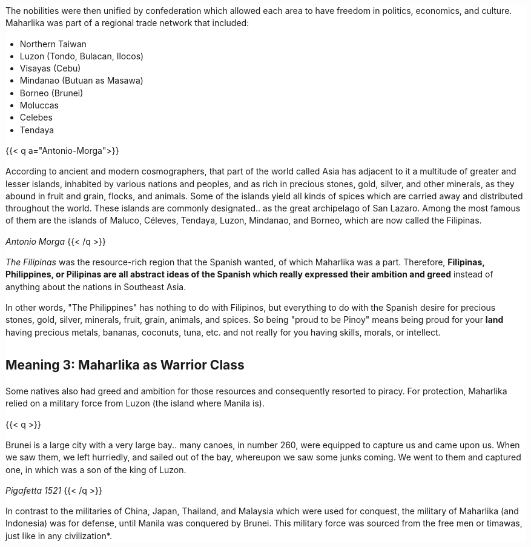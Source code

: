 


The nobilities were then unified by confederation which allowed each area to have freedom in politics, economics, and culture. Maharlika was part of a regional trade network that included:
- Northern Taiwan
- Luzon (Tondo, Bulacan, Ilocos)
- Visayas (Cebu)
- Mindanao (Butuan as Masawa)
- Borneo (Brunei)
- Moluccas 
- Celebes
- Tendaya


{{< q a="Antonio-Morga">}}
<p>According to ancient and modern cosmographers, that part of the world called Asia has adjacent to it a multitude of greater and lesser islands, inhabited by various nations and peoples, and as rich in precious stones, gold, silver, and other minerals, as they abound in fruit and grain, flocks, and animals. Some of the islands yield all kinds of spices which are carried away and distributed throughout the world. These islands are commonly designated.. as the great archipelago of San Lazaro. Among the most famous of them are the islands of Maluco, Céleves, Tendaya, Luzon, Mindanao, and Borneo, which are now called the Filipinas.</p>
<cite>Antonio Morga</cite>
{{< /q >}}


*The Filipinas* was the resource-rich region that the Spanish wanted, of which Maharlika was a part. Therefore, **Filipinas, Philippines, or Pilipinas are all abstract ideas of the Spanish which really expressed their ambition and greed** instead of anything about the nations in Southeast Asia. 

In other words, "The Philippines" has nothing to do with Filipinos, but everything to do with the Spanish desire for precious stones, gold, silver, minerals, fruit, grain, animals, and spices. So being "proud to be Pinoy" means being proud for your **land** having precious metals, bananas, coconuts, tuna, etc. and not really for you having skills, morals, or intellect.  


## Meaning 3: Maharlika as Warrior Class 




Some natives also had greed and ambition for those resources and consequently resorted to piracy. For protection, Maharlika relied on a military force from Luzon (the island where Manila is). 

{{< q >}}
<p>Brunei is a large city with a very large bay.. many canoes, in number 260, were equipped to capture us and came upon us. When we saw them, we left hurriedly, and sailed out of the bay, whereupon we saw some junks coming. We went to them and captured one, in which was a son of the king of Luzon.</p>
<cite>Pigafetta 1521</cite>
{{< /q >}}



In contrast to the militaries of China, Japan, Thailand, and Malaysia which were used for conquest, the military of Maharlika (and Indonesia) was for defense, until Manila was conquered by Brunei. This military force was sourced from the free men or timawas, just like in any civilization*. 
